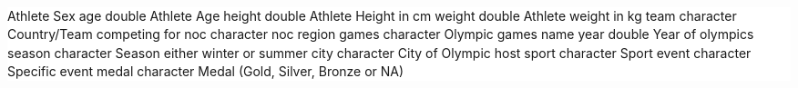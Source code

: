 <td style="text-align: left;">Athlete Sex</td>
</tr>
<tr class="even">
<td style="text-align: left;">age</td>
<td style="text-align: left;">double</td>
<td style="text-align: left;">Athlete Age</td>
</tr>
<tr class="odd">
<td style="text-align: left;">height</td>
<td style="text-align: left;">double</td>
<td style="text-align: left;">Athlete Height in cm</td>
</tr>
<tr class="even">
<td style="text-align: left;">weight</td>
<td style="text-align: left;">double</td>
<td style="text-align: left;">Athlete weight in kg</td>
</tr>
<tr class="odd">
<td style="text-align: left;">team</td>
<td style="text-align: left;">character</td>
<td style="text-align: left;">Country/Team competing for</td>
</tr>
<tr class="even">
<td style="text-align: left;">noc</td>
<td style="text-align: left;">character</td>
<td style="text-align: left;">noc region</td>
</tr>
<tr class="odd">
<td style="text-align: left;">games</td>
<td style="text-align: left;">character</td>
<td style="text-align: left;">Olympic games name</td>
</tr>
<tr class="even">
<td style="text-align: left;">year</td>
<td style="text-align: left;">double</td>
<td style="text-align: left;">Year of olympics</td>
</tr>
<tr class="odd">
<td style="text-align: left;">season</td>
<td style="text-align: left;">character</td>
<td style="text-align: left;">Season either winter or summer</td>
</tr>
<tr class="even">
<td style="text-align: left;">city</td>
<td style="text-align: left;">character</td>
<td style="text-align: left;">City of Olympic host</td>
</tr>
<tr class="odd">
<td style="text-align: left;">sport</td>
<td style="text-align: left;">character</td>
<td style="text-align: left;">Sport</td>
</tr>
<tr class="even">
<td style="text-align: left;">event</td>
<td style="text-align: left;">character</td>
<td style="text-align: left;">Specific event</td>
</tr>
<tr class="odd">
<td style="text-align: left;">medal</td>
<td style="text-align: left;">character</td>
<td style="text-align: left;">Medal (Gold, Silver, Bronze or NA)</td>
</tr>
</tbody>
</table>